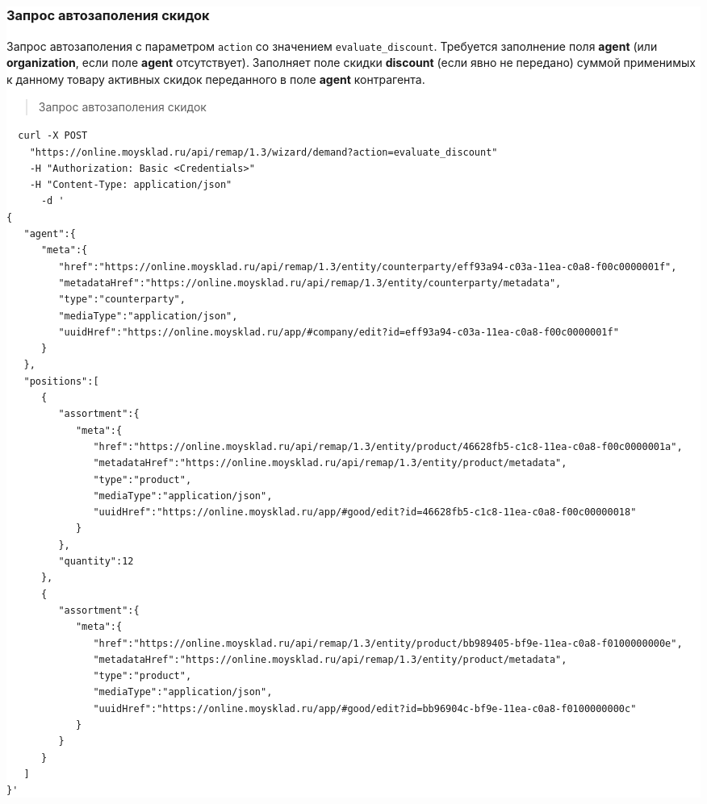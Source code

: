 ### Запрос автозаполения скидок

Запрос автозаполения с параметром `action` со значением `evaluate_discount`. Требуется заполнение поля **agent** (или **organization**, если поле **agent** отсутствует). 
Заполняет поле скидки **discount** (если явно не передано) суммой применимых к данному товару активных скидок 
переданного в поле **agent** контрагента.

> Запрос автозаполения скидок

```shell
  curl -X POST
    "https://online.moysklad.ru/api/remap/1.3/wizard/demand?action=evaluate_discount"
    -H "Authorization: Basic <Credentials>"
    -H "Content-Type: application/json"
      -d '
{
   "agent":{
      "meta":{
         "href":"https://online.moysklad.ru/api/remap/1.3/entity/counterparty/eff93a94-c03a-11ea-c0a8-f00c0000001f",
         "metadataHref":"https://online.moysklad.ru/api/remap/1.3/entity/counterparty/metadata",
         "type":"counterparty",
         "mediaType":"application/json",
         "uuidHref":"https://online.moysklad.ru/app/#company/edit?id=eff93a94-c03a-11ea-c0a8-f00c0000001f"
      }
   },
   "positions":[
      {
         "assortment":{
            "meta":{
               "href":"https://online.moysklad.ru/api/remap/1.3/entity/product/46628fb5-c1c8-11ea-c0a8-f00c0000001a",
               "metadataHref":"https://online.moysklad.ru/api/remap/1.3/entity/product/metadata",
               "type":"product",
               "mediaType":"application/json",
               "uuidHref":"https://online.moysklad.ru/app/#good/edit?id=46628fb5-c1c8-11ea-c0a8-f00c00000018"
            }
         },
         "quantity":12
      },
      {
         "assortment":{
            "meta":{
               "href":"https://online.moysklad.ru/api/remap/1.3/entity/product/bb989405-bf9e-11ea-c0a8-f0100000000e",
               "metadataHref":"https://online.moysklad.ru/api/remap/1.3/entity/product/metadata",
               "type":"product",
               "mediaType":"application/json",
               "uuidHref":"https://online.moysklad.ru/app/#good/edit?id=bb96904c-bf9e-11ea-c0a8-f0100000000c"
            }
         }
      }
   ]
}'  
```

